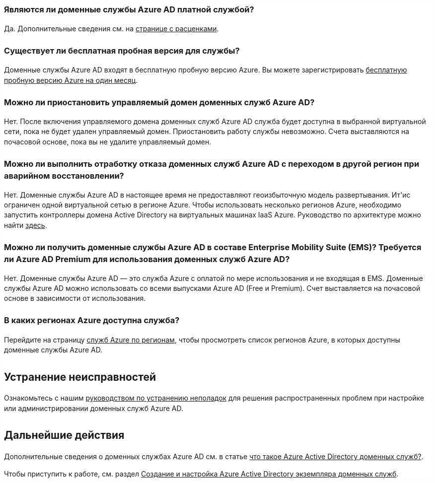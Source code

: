 ### <a name="is-azure-ad-domain-services-a-paid-service"></a>Являются ли доменные службы Azure AD платной службой?
Да. Дополнительные сведения см. на [странице с расценками](https://azure.microsoft.com/pricing/details/active-directory-ds/).

### <a name="is-there-a-free-trial-for-the-service"></a>Существует ли бесплатная пробная версия для службы?
Доменные службы Azure AD входят в бесплатную пробную версию Azure. Вы можете зарегистрировать [бесплатную пробную версию Azure на один месяц](https://azure.microsoft.com/pricing/free-trial/).

### <a name="can-i-pause-an-azure-ad-domain-services-managed-domain"></a>Можно ли приостановить управляемый домен доменных служб Azure AD?
Нет. После включения управляемого домена доменных служб Azure AD служба будет доступна в выбранной виртуальной сети, пока не будет удален управляемый домен. Приостановить работу службы невозможно. Счета выставляются на почасовой основе, пока вы не удалите управляемый домен.

### <a name="can-i-failover-azure-ad-domain-services-to-another-region-for-a-dr-event"></a>Можно ли выполнить отработку отказа доменных служб Azure AD с переходом в другой регион при аварийном восстановлении?
Нет. Доменные службы Azure AD в настоящее время не предоставляют геоизбыточную модель развертывания. Ит'ис ограничен одной виртуальной сетью в регионе Azure. Чтобы использовать несколько регионов Azure, необходимо запустить контроллеры домена Active Directory на виртуальных машинах IaaS Azure. Руководство по архитектуре можно найти [здесь](https://docs.microsoft.com/azure/architecture/reference-architectures/identity/adds-extend-domain).

### <a name="can-i-get-azure-ad-domain-services-as-part-of-enterprise-mobility-suite-ems-do-i-need-azure-ad-premium-to-use-azure-ad-domain-services"></a>Можно ли получить доменные службы Azure AD в составе Enterprise Mobility Suite (EMS)? Требуется ли Azure AD Premium для использования доменных служб Azure AD?
Нет. Доменные службы Azure AD — это служба Azure с оплатой по мере использования и не входящая в EMS. Доменные службы Azure AD можно использовать со всеми выпусками Azure AD (Free и Premium). Счет выставляется на почасовой основе в зависимости от использования.

### <a name="what-azure-regions-is-the-service-available-in"></a>В каких регионах Azure доступна служба?
Перейдите на страницу [служб Azure по регионам](https://azure.microsoft.com/regions/#services/), чтобы просмотреть список регионов Azure, в которых доступны доменные службы Azure AD.

## <a name="troubleshooting"></a>Устранение неисправностей

Ознакомьтесь с нашим [руководством по устранению неполадок](troubleshoot.md) для решения распространенных проблем при настройке или администрировании доменных служб Azure AD.

## <a name="next-steps"></a>Дальнейшие действия

Дополнительные сведения о доменных службах Azure AD см. в статье [что такое Azure Active Directory доменных служб?](overview.md).

Чтобы приступить к работе, см. раздел [Создание и настройка Azure Active Directory экземпляра доменных служб](tutorial-create-instance.md).
